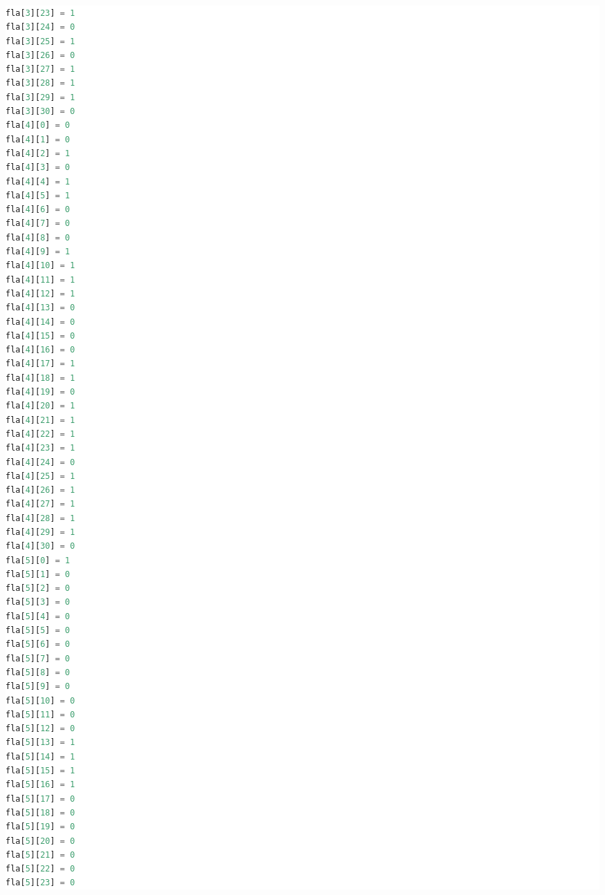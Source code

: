 ```python
fla[3][23] = 1
fla[3][24] = 0
fla[3][25] = 1
fla[3][26] = 0
fla[3][27] = 1
fla[3][28] = 1
fla[3][29] = 1
fla[3][30] = 0
fla[4][0] = 0
fla[4][1] = 0
fla[4][2] = 1
fla[4][3] = 0
fla[4][4] = 1
fla[4][5] = 1
fla[4][6] = 0
fla[4][7] = 0
fla[4][8] = 0
fla[4][9] = 1
fla[4][10] = 1
fla[4][11] = 1
fla[4][12] = 1
fla[4][13] = 0
fla[4][14] = 0
fla[4][15] = 0
fla[4][16] = 0
fla[4][17] = 1
fla[4][18] = 1
fla[4][19] = 0
fla[4][20] = 1
fla[4][21] = 1
fla[4][22] = 1
fla[4][23] = 1
fla[4][24] = 0
fla[4][25] = 1
fla[4][26] = 1
fla[4][27] = 1
fla[4][28] = 1
fla[4][29] = 1
fla[4][30] = 0
fla[5][0] = 1
fla[5][1] = 0
fla[5][2] = 0
fla[5][3] = 0
fla[5][4] = 0
fla[5][5] = 0
fla[5][6] = 0
fla[5][7] = 0
fla[5][8] = 0
fla[5][9] = 0
fla[5][10] = 0
fla[5][11] = 0
fla[5][12] = 0
fla[5][13] = 1
fla[5][14] = 1
fla[5][15] = 1
fla[5][16] = 1
fla[5][17] = 0
fla[5][18] = 0
fla[5][19] = 0
fla[5][20] = 0
fla[5][21] = 0
fla[5][22] = 0
fla[5][23] = 0
```